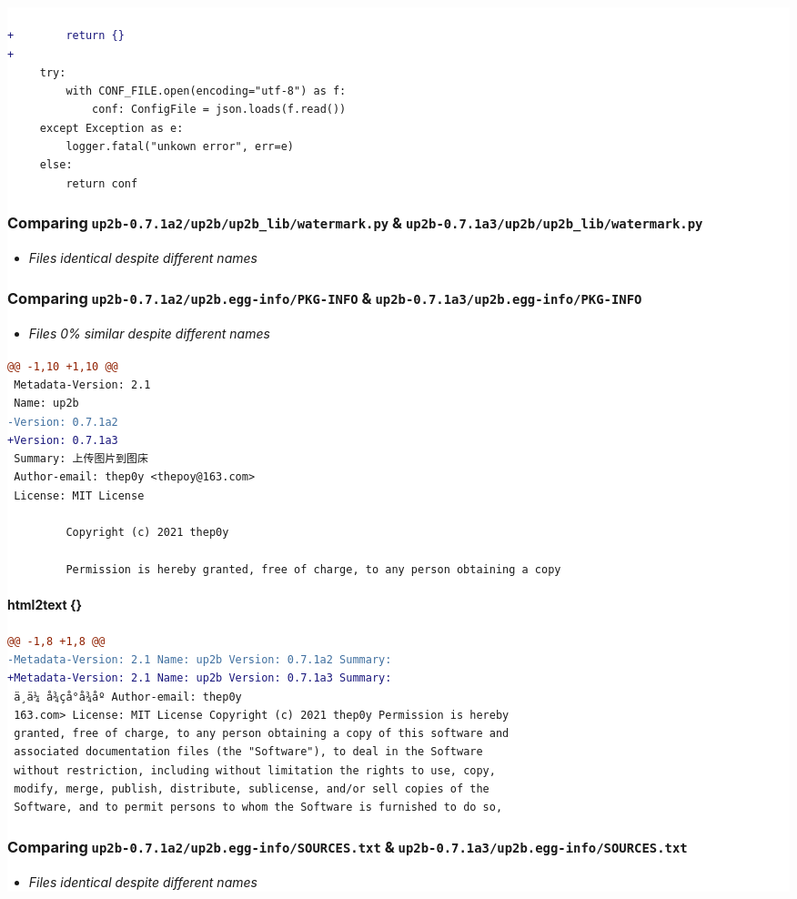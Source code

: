 ```diff
 
+        return {}
+
     try:
         with CONF_FILE.open(encoding="utf-8") as f:
             conf: ConfigFile = json.loads(f.read())
     except Exception as e:
         logger.fatal("unkown error", err=e)
     else:
         return conf
```

### Comparing `up2b-0.7.1a2/up2b/up2b_lib/watermark.py` & `up2b-0.7.1a3/up2b/up2b_lib/watermark.py`

 * *Files identical despite different names*

### Comparing `up2b-0.7.1a2/up2b.egg-info/PKG-INFO` & `up2b-0.7.1a3/up2b.egg-info/PKG-INFO`

 * *Files 0% similar despite different names*

```diff
@@ -1,10 +1,10 @@
 Metadata-Version: 2.1
 Name: up2b
-Version: 0.7.1a2
+Version: 0.7.1a3
 Summary: 上传图片到图床
 Author-email: thep0y <thepoy@163.com>
 License: MIT License
         
         Copyright (c) 2021 thep0y
         
         Permission is hereby granted, free of charge, to any person obtaining a copy
```

#### html2text {}

```diff
@@ -1,8 +1,8 @@
-Metadata-Version: 2.1 Name: up2b Version: 0.7.1a2 Summary:
+Metadata-Version: 2.1 Name: up2b Version: 0.7.1a3 Summary:
 ä¸ä¼ å¾çå°å¾åº Author-email: thep0y
 163.com> License: MIT License Copyright (c) 2021 thep0y Permission is hereby
 granted, free of charge, to any person obtaining a copy of this software and
 associated documentation files (the "Software"), to deal in the Software
 without restriction, including without limitation the rights to use, copy,
 modify, merge, publish, distribute, sublicense, and/or sell copies of the
 Software, and to permit persons to whom the Software is furnished to do so,
```

### Comparing `up2b-0.7.1a2/up2b.egg-info/SOURCES.txt` & `up2b-0.7.1a3/up2b.egg-info/SOURCES.txt`

 * *Files identical despite different names*

